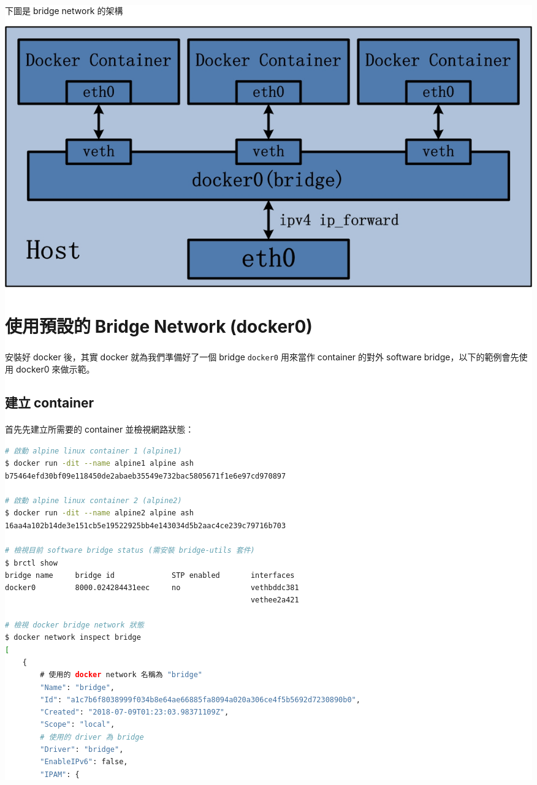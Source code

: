 下圖是 bridge network 的架構

![docker bridge network](/blog/images/docker/bridge_network.jpg)



使用預設的 Bridge Network (docker0)
=================================

安裝好 docker 後，其實 docker 就為我們準備好了一個 bridge `docker0` 用來當作 container 的對外 software bridge，以下的範例會先使用 docker0 來做示範。

## 建立 container

首先先建立所需要的 container 並檢視網路狀態：

```bash
# 啟動 alpine linux container 1 (alpine1)
$ docker run -dit --name alpine1 alpine ash
b75464efd30bf09e118450de2abaeb35549e732bac5805671f1e6e97cd970897

# 啟動 alpine linux container 2 (alpine2)
$ docker run -dit --name alpine2 alpine ash
16aa4a102b14de3e151cb5e19522925bb4e143034d5b2aac4ce239c79716b703 

# 檢視目前 software bridge status (需安裝 bridge-utils 套件)
$ brctl show
bridge name	    bridge id		      STP enabled	    interfaces
docker0		    8000.024284431eec	  no		        vethbddc381
							                            vethee2a421

# 檢視 docker bridge network 狀態
$ docker network inspect bridge
[
    {
        # 使用的 docker network 名稱為 "bridge"
        "Name": "bridge",
        "Id": "a1c7b6f8038999f034b8e64ae66885fa8094a020a306ce4f5b5692d7230890b0",
        "Created": "2018-07-09T01:23:03.98371109Z",
        "Scope": "local",
        # 使用的 driver 為 bridge
        "Driver": "bridge",
        "EnableIPv6": false,
        "IPAM": {
```